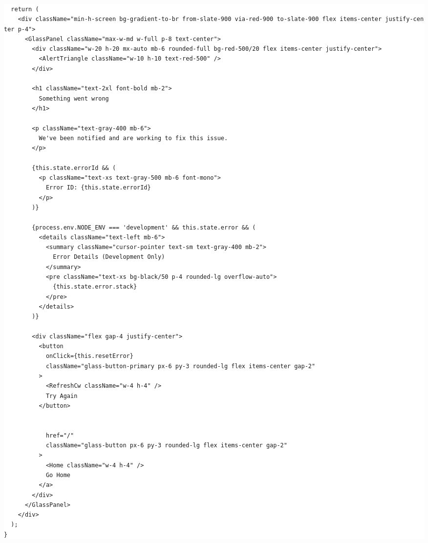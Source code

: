       return (
        <div className="min-h-screen bg-gradient-to-br from-slate-900 via-red-900 to-slate-900 flex items-center justify-center p-4">
          <GlassPanel className="max-w-md w-full p-8 text-center">
            <div className="w-20 h-20 mx-auto mb-6 rounded-full bg-red-500/20 flex items-center justify-center">
              <AlertTriangle className="w-10 h-10 text-red-500" />
            </div>
            
            <h1 className="text-2xl font-bold mb-2">
              Something went wrong
            </h1>
            
            <p className="text-gray-400 mb-6">
              We've been notified and are working to fix this issue.
            </p>
            
            {this.state.errorId && (
              <p className="text-xs text-gray-500 mb-6 font-mono">
                Error ID: {this.state.errorId}
              </p>
            )}
            
            {process.env.NODE_ENV === 'development' && this.state.error && (
              <details className="text-left mb-6">
                <summary className="cursor-pointer text-sm text-gray-400 mb-2">
                  Error Details (Development Only)
                </summary>
                <pre className="text-xs bg-black/50 p-4 rounded-lg overflow-auto">
                  {this.state.error.stack}
                </pre>
              </details>
            )}
            
            <div className="flex gap-4 justify-center">
              <button
                onClick={this.resetError}
                className="glass-button-primary px-6 py-3 rounded-lg flex items-center gap-2"
              >
                <RefreshCw className="w-4 h-4" />
                Try Again
              </button>
              
              
                href="/"
                className="glass-button px-6 py-3 rounded-lg flex items-center gap-2"
              >
                <Home className="w-4 h-4" />
                Go Home
              </a>
            </div>
          </GlassPanel>
        </div>
      );
    }
